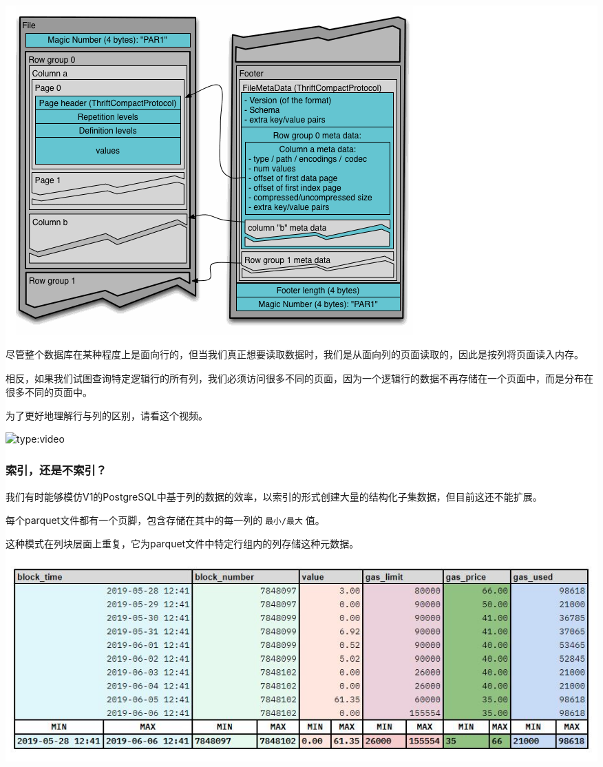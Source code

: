![parquet示意图](images/parquet.png)

尽管整个数据库在某种程度上是面向行的，但当我们真正想要读取数据时，我们是从面向列的页面读取的，因此是按列将页面读入内存。


相反，如果我们试图查询特定逻辑行的所有列，我们必须访问很多不同的页面，因为一个逻辑行的数据不再存储在一个页面中，而是分布在很多不同的页面中。

为了更好地理解行与列的区别，请看这个视频。

![type:video]([https://youtu.be/Vw1fCeD06YI](https://youtu.be/Vw1fCeD06YI))


### 索引，还是不索引？

我们有时能够模仿V1的PostgreSQL中基于列的数据的效率，以索引的形式创建大量的结构化子集数据，但目前这还不能扩展。

每个parquet文件都有一个页脚，包含存储在其中的每一列的 `最小/最大` 值。

这种模式在列块层面上重复，它为parquet文件中特定行组内的列存储这种元数据。

![混合 最大/最小值的示意图](images/minmax-schema.jpg)
